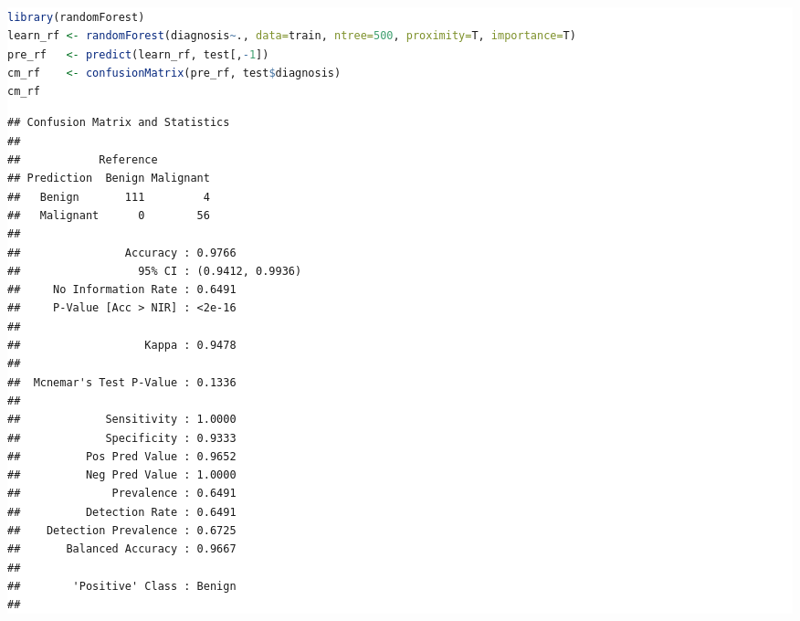 ``` r
library(randomForest)
learn_rf <- randomForest(diagnosis~., data=train, ntree=500, proximity=T, importance=T)
pre_rf   <- predict(learn_rf, test[,-1])
cm_rf    <- confusionMatrix(pre_rf, test$diagnosis)
cm_rf
```

    ## Confusion Matrix and Statistics
    ## 
    ##            Reference
    ## Prediction  Benign Malignant
    ##   Benign       111         4
    ##   Malignant      0        56
    ##                                           
    ##                Accuracy : 0.9766          
    ##                  95% CI : (0.9412, 0.9936)
    ##     No Information Rate : 0.6491          
    ##     P-Value [Acc > NIR] : <2e-16          
    ##                                           
    ##                   Kappa : 0.9478          
    ##                                           
    ##  Mcnemar's Test P-Value : 0.1336          
    ##                                           
    ##             Sensitivity : 1.0000          
    ##             Specificity : 0.9333          
    ##          Pos Pred Value : 0.9652          
    ##          Neg Pred Value : 1.0000          
    ##              Prevalence : 0.6491          
    ##          Detection Rate : 0.6491          
    ##    Detection Prevalence : 0.6725          
    ##       Balanced Accuracy : 0.9667          
    ##                                           
    ##        'Positive' Class : Benign          
    ## 
